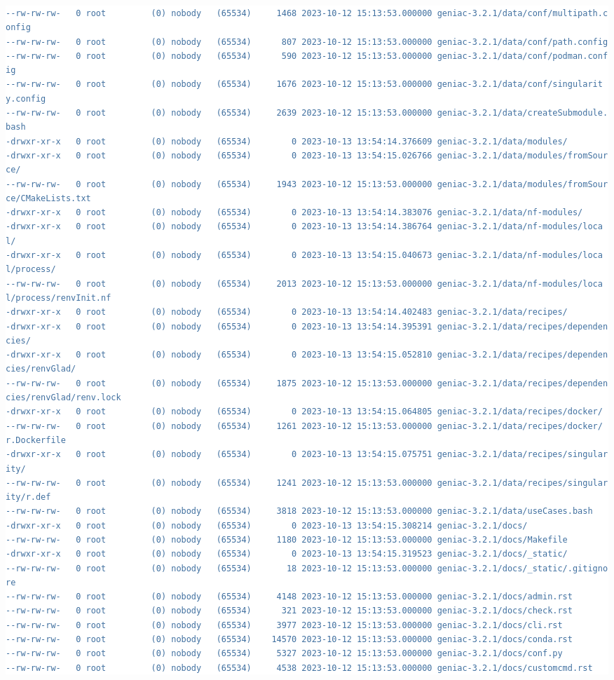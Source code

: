 ```diff
--rw-rw-rw-   0 root         (0) nobody   (65534)     1468 2023-10-12 15:13:53.000000 geniac-3.2.1/data/conf/multipath.config
--rw-rw-rw-   0 root         (0) nobody   (65534)      807 2023-10-12 15:13:53.000000 geniac-3.2.1/data/conf/path.config
--rw-rw-rw-   0 root         (0) nobody   (65534)      590 2023-10-12 15:13:53.000000 geniac-3.2.1/data/conf/podman.config
--rw-rw-rw-   0 root         (0) nobody   (65534)     1676 2023-10-12 15:13:53.000000 geniac-3.2.1/data/conf/singularity.config
--rw-rw-rw-   0 root         (0) nobody   (65534)     2639 2023-10-12 15:13:53.000000 geniac-3.2.1/data/createSubmodule.bash
-drwxr-xr-x   0 root         (0) nobody   (65534)        0 2023-10-13 13:54:14.376609 geniac-3.2.1/data/modules/
-drwxr-xr-x   0 root         (0) nobody   (65534)        0 2023-10-13 13:54:15.026766 geniac-3.2.1/data/modules/fromSource/
--rw-rw-rw-   0 root         (0) nobody   (65534)     1943 2023-10-12 15:13:53.000000 geniac-3.2.1/data/modules/fromSource/CMakeLists.txt
-drwxr-xr-x   0 root         (0) nobody   (65534)        0 2023-10-13 13:54:14.383076 geniac-3.2.1/data/nf-modules/
-drwxr-xr-x   0 root         (0) nobody   (65534)        0 2023-10-13 13:54:14.386764 geniac-3.2.1/data/nf-modules/local/
-drwxr-xr-x   0 root         (0) nobody   (65534)        0 2023-10-13 13:54:15.040673 geniac-3.2.1/data/nf-modules/local/process/
--rw-rw-rw-   0 root         (0) nobody   (65534)     2013 2023-10-12 15:13:53.000000 geniac-3.2.1/data/nf-modules/local/process/renvInit.nf
-drwxr-xr-x   0 root         (0) nobody   (65534)        0 2023-10-13 13:54:14.402483 geniac-3.2.1/data/recipes/
-drwxr-xr-x   0 root         (0) nobody   (65534)        0 2023-10-13 13:54:14.395391 geniac-3.2.1/data/recipes/dependencies/
-drwxr-xr-x   0 root         (0) nobody   (65534)        0 2023-10-13 13:54:15.052810 geniac-3.2.1/data/recipes/dependencies/renvGlad/
--rw-rw-rw-   0 root         (0) nobody   (65534)     1875 2023-10-12 15:13:53.000000 geniac-3.2.1/data/recipes/dependencies/renvGlad/renv.lock
-drwxr-xr-x   0 root         (0) nobody   (65534)        0 2023-10-13 13:54:15.064805 geniac-3.2.1/data/recipes/docker/
--rw-rw-rw-   0 root         (0) nobody   (65534)     1261 2023-10-12 15:13:53.000000 geniac-3.2.1/data/recipes/docker/r.Dockerfile
-drwxr-xr-x   0 root         (0) nobody   (65534)        0 2023-10-13 13:54:15.075751 geniac-3.2.1/data/recipes/singularity/
--rw-rw-rw-   0 root         (0) nobody   (65534)     1241 2023-10-12 15:13:53.000000 geniac-3.2.1/data/recipes/singularity/r.def
--rw-rw-rw-   0 root         (0) nobody   (65534)     3818 2023-10-12 15:13:53.000000 geniac-3.2.1/data/useCases.bash
-drwxr-xr-x   0 root         (0) nobody   (65534)        0 2023-10-13 13:54:15.308214 geniac-3.2.1/docs/
--rw-rw-rw-   0 root         (0) nobody   (65534)     1180 2023-10-12 15:13:53.000000 geniac-3.2.1/docs/Makefile
-drwxr-xr-x   0 root         (0) nobody   (65534)        0 2023-10-13 13:54:15.319523 geniac-3.2.1/docs/_static/
--rw-rw-rw-   0 root         (0) nobody   (65534)       18 2023-10-12 15:13:53.000000 geniac-3.2.1/docs/_static/.gitignore
--rw-rw-rw-   0 root         (0) nobody   (65534)     4148 2023-10-12 15:13:53.000000 geniac-3.2.1/docs/admin.rst
--rw-rw-rw-   0 root         (0) nobody   (65534)      321 2023-10-12 15:13:53.000000 geniac-3.2.1/docs/check.rst
--rw-rw-rw-   0 root         (0) nobody   (65534)     3977 2023-10-12 15:13:53.000000 geniac-3.2.1/docs/cli.rst
--rw-rw-rw-   0 root         (0) nobody   (65534)    14570 2023-10-12 15:13:53.000000 geniac-3.2.1/docs/conda.rst
--rw-rw-rw-   0 root         (0) nobody   (65534)     5327 2023-10-12 15:13:53.000000 geniac-3.2.1/docs/conf.py
--rw-rw-rw-   0 root         (0) nobody   (65534)     4538 2023-10-12 15:13:53.000000 geniac-3.2.1/docs/customcmd.rst
```